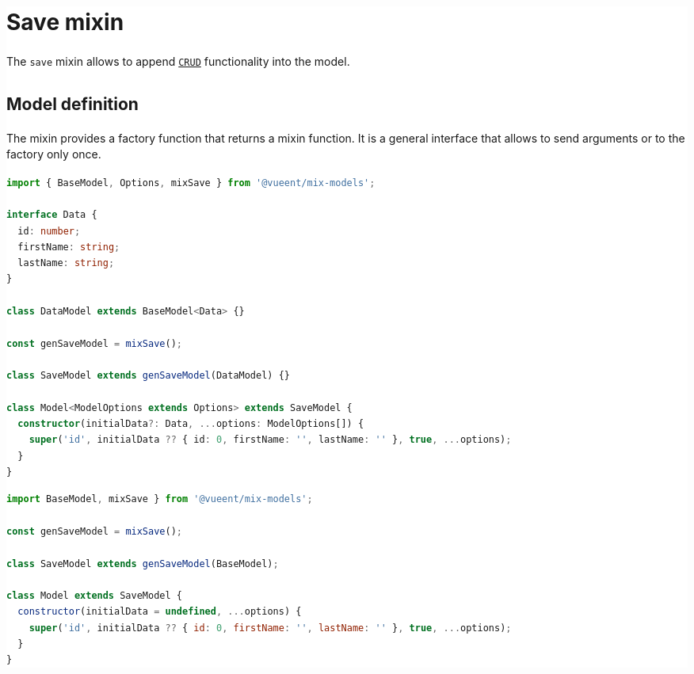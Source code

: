 # Save mixin

The `save` mixin allows to append [`CRUD`](https://en.wikipedia.org/wiki/Create,_read,_update_and_delete) functionality into the model.

## Model definition

The mixin provides a factory function that returns a mixin function. It is a general interface that allows to send arguments or to the factory only once.

<code-group>
<code-block title="TS">

```ts
import { BaseModel, Options, mixSave } from '@vueent/mix-models';

interface Data {
  id: number;
  firstName: string;
  lastName: string;
}

class DataModel extends BaseModel<Data> {}

const genSaveModel = mixSave();

class SaveModel extends genSaveModel(DataModel) {}

class Model<ModelOptions extends Options> extends SaveModel {
  constructor(initialData?: Data, ...options: ModelOptions[]) {
    super('id', initialData ?? { id: 0, firstName: '', lastName: '' }, true, ...options);
  }
}
```
</code-block>

<code-block title="JS">

```js
import BaseModel, mixSave } from '@vueent/mix-models';

const genSaveModel = mixSave();

class SaveModel extends genSaveModel(BaseModel);

class Model extends SaveModel {
  constructor(initialData = undefined, ...options) {
    super('id', initialData ?? { id: 0, firstName: '', lastName: '' }, true, ...options);
  }
}
```
</code-block>
</code-group>
